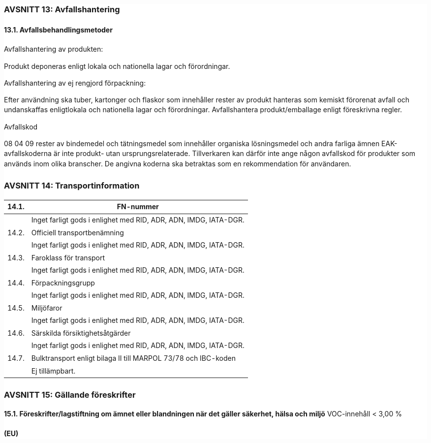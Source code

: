 ### **AVSNITT 13: Avfallshantering**

#### **13.1. Avfallsbehandlingsmetoder**

Avfallshantering av produkten:

Produkt deponeras enligt lokala och nationella lagar och förordningar.

Avfallshantering av ej rengjord förpackning:

Efter användning ska tuber, kartonger och flaskor som innehåller rester av produkt hanteras som kemiskt förorenat avfall och undanskaffas enligtlokala och nationella lagar och förordningar. Avfallshantera produkt/emballage enligt föreskrivna regler.

Avfallskod

08 04 09 rester av bindemedel och tätningsmedel som innehåller organiska lösningsmedel och andra farliga ämnen EAK-avfallskoderna är inte produkt- utan ursprungsrelaterade. Tillverkaren kan därför inte ange någon avfallskod för produkter som används inom olika branscher. De angivna koderna ska betraktas som en rekommendation för användaren.

### **AVSNITT 14: Transportinformation**

| 14.1. | FN-nummer                                                        |
|-------|------------------------------------------------------------------|
|       | Inget farligt gods i enlighet med RID, ADR, ADN, IMDG, IATA-DGR. |
| 14.2. | Officiell transportbenämning                                     |
|       | Inget farligt gods i enlighet med RID, ADR, ADN, IMDG, IATA-DGR. |
| 14.3. | Faroklass för transport                                          |
|       | Inget farligt gods i enlighet med RID, ADR, ADN, IMDG, IATA-DGR. |
| 14.4. | Förpackningsgrupp                                                |
|       | Inget farligt gods i enlighet med RID, ADR, ADN, IMDG, IATA-DGR. |
| 14.5. | Miljöfaror                                                       |
|       | Inget farligt gods i enlighet med RID, ADR, ADN, IMDG, IATA-DGR. |
| 14.6. | Särskilda försiktighetsåtgärder                                  |
|       | Inget farligt gods i enlighet med RID, ADR, ADN, IMDG, IATA-DGR. |
| 14.7. | Bulktransport enligt bilaga II till MARPOL 73/78 och IBC-koden   |
|       | Ej tillämpbart.                                                  |

### **AVSNITT 15: Gällande föreskrifter**

**15.1. Föreskrifter/lagstiftning om ämnet eller blandningen när det gäller säkerhet, hälsa och miljö** VOC-innehåll < 3,00 %

#### (EU)
